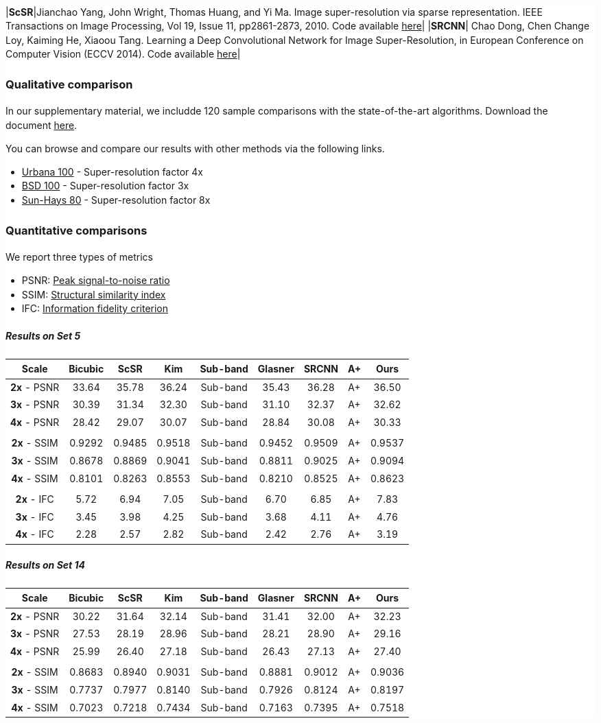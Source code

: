 |**ScSR**|Jianchao Yang, John Wright, Thomas Huang, and Yi Ma. Image super-resolution via sparse representation. IEEE Transactions on Image Processing, Vol 19, Issue 11, pp2861-2873, 2010. Code available [here](http://www.ifp.illinois.edu/~jyang29/ScSR.htm)|
|**SRCNN**| Chao Dong, Chen Change Loy, Kaiming He, Xiaoou Tang. Learning a Deep Convolutional Network for Image Super-Resolution, in European Conference on Computer Vision (ECCV 2014). Code available [here](http://mmlab.ie.cuhk.edu.hk/projects/SRCNN.html)|

### Qualitative comparison

In our supplementary material, we includde 120 sample comparisons with the state-of-the-art algorithms. Download the document [here](https://uofi.box.com/shared/static/k0a2wziaavwoo557aygkbwsa6syln1b9.pdf).

You can browse and compare our results with other methods via the following links.
 * [Urbana 100](https://dl.dropboxusercontent.com/u/2810224/Homepage/publications/2015/SuperResolution_CVPR_2015/supp/Urban_SRF_4.html) - Super-resolution factor 4x
 * [BSD 100](https://dl.dropboxusercontent.com/u/2810224/Homepage/publications/2015/SuperResolution_CVPR_2015/supp/BSD_SRF_3.html) - Super-resolution factor 3x
 * [Sun-Hays 80](https://dl.dropboxusercontent.com/u/2810224/Homepage/publications/2015/SuperResolution_CVPR_2015/supp/Sun_Hays_SRF_8.html) - Super-resolution factor 8x

### Quantitative comparisons

We report three types of metrics
  * PSNR: [Peak signal-to-noise ratio](http://en.wikipedia.org/wiki/Peak_signal-to-noise_ratio)
  * SSIM: [Structural similarity index](https://ece.uwaterloo.ca/~z70wang/research/ssim/)
  * IFC:  [Information fidelity criterion](http://live.ece.utexas.edu/research/quality/)

##### Results on Set 5

|  Scale    | Bicubic | ScSR  | Kim | Sub-band |  Glasner |SRCNN  | A+ | Ours |
|:---------:|:-------:|:--------:|:------:|:------------:|:---------:|:--------:|:------:|:----:|
| **2x** - PSNR|   33.64	|   35.78	|   36.24	|    Sub-band	|   35.43	|   36.28	|    A+	|   36.50	| 
| **3x** - PSNR|   30.39	|   31.34	|   32.30	|    Sub-band	|   31.10	|   32.37	|    A+	|   32.62	|
| **4x** - PSNR|   28.42	|   29.07	|   30.07	|    Sub-band	|   28.84	|   30.08	|    A+	|   30.33	|
||
| **2x** - SSIM|  0.9292	|  0.9485	|  0.9518	|  Sub-band	|  0.9452	|  0.9509	|  A+	|  0.9537	| 
| **3x** - SSIM|  0.8678	|  0.8869	|  0.9041	|  Sub-band	|  0.8811	|  0.9025	|  A+	|  0.9094	| 
| **4x** - SSIM|  0.8101	|  0.8263	|  0.8553	|  Sub-band	|  0.8210	|  0.8525	|  A+	|  0.8623	| 
||
| **2x** - IFC|    5.72	|    6.94	|    7.05	|    Sub-band	|    6.70	|    6.85	|    A+	|    7.83	| 
| **3x** - IFC|    3.45	|    3.98	|    4.25	|    Sub-band	|    3.68	|    4.11	|    A+	|    4.76	| 
| **4x** - IFC|    2.28	|    2.57	|    2.82	|    Sub-band	|    2.42	|    2.76	|    A+	|    3.19	| 

##### Results on Set 14 

|  Scale    | Bicubic | ScSR  | Kim | Sub-band |  Glasner |SRCNN  | A+ | Ours |
|:---------:|:-------:|:--------:|:------:|:------------:|:---------:|:--------:|:------:|:----:|
| **2x** - PSNR|   30.22	|   31.64	|   32.14	|    Sub-band	|   31.41	|   32.00	|    A+	|   32.23	| 
| **3x** - PSNR|   27.53	|   28.19	|   28.96	|    Sub-band	|   28.21	|   28.90	|    A+	|   29.16	| 
| **4x** - PSNR|   25.99	|   26.40	|   27.18	|    Sub-band	|   26.43	|   27.13	|    A+	|   27.40	| 
||
| **2x** - SSIM|  0.8683	|  0.8940	|  0.9031	|  Sub-band	|  0.8881	|  0.9012	|  A+	|  0.9036	| 
| **3x** - SSIM|  0.7737	|  0.7977	|  0.8140	|  Sub-band	|  0.7926	|  0.8124	|  A+	|  0.8197	| 
| **4x** - SSIM|  0.7023	|  0.7218	|  0.7434	|  Sub-band	|  0.7163	|  0.7395	|  A+	|  0.7518	| 